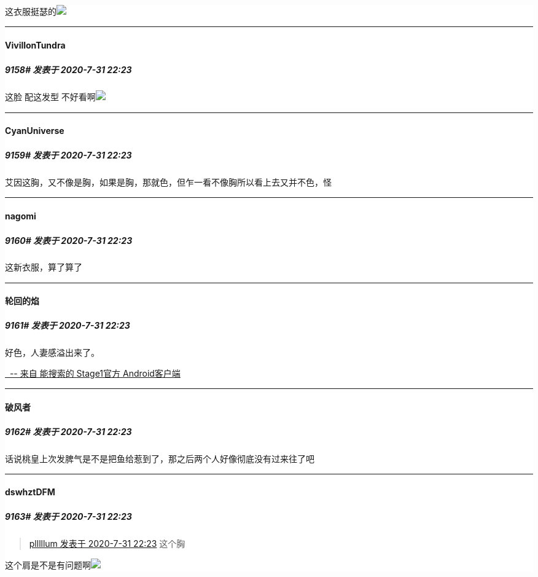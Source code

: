 
这衣服挺瑟的<img src="https://static.saraba1st.com/image/smiley/face2017/068.png" referrerpolicy="no-referrer">


*****

####  VivillonTundra  
##### 9158#       发表于 2020-7-31 22:23


这脸 配这发型 不好看啊<img src="https://static.saraba1st.com/image/smiley/face2017/001.png" referrerpolicy="no-referrer">


*****

####  CyanUniverse  
##### 9159#       发表于 2020-7-31 22:23


艾因这胸，又不像是胸，如果是胸，那就色，但乍一看不像胸所以看上去又并不色，怪


*****

####  nagomi  
##### 9160#       发表于 2020-7-31 22:23


这新衣服，算了算了


*****

####  轮回的焰  
##### 9161#       发表于 2020-7-31 22:23


好色，人妻感溢出来了。

[  -- 来自 能搜索的 Stage1官方 Android客户端](https://www.coolapk.com/apk/140634)


*****

####  破风者  
##### 9162#       发表于 2020-7-31 22:23


话说桃皇上次发脾气是不是把鱼给惹到了，那之后两个人好像彻底没有过来往了吧


*****

####  dswhztDFM  
##### 9163#       发表于 2020-7-31 22:23


<blockquote><a href="httphttps://bbs.saraba1st.com/2b/forum.php?mod=redirect&amp;goto=findpost&amp;pid=48277554&amp;ptid=1950425" target="_blank">plllllum 发表于 2020-7-31 22:23</a>
这个胸</blockquote>
这个肩是不是有问题啊<img src="https://static.saraba1st.com/image/smiley/face2017/068.png" referrerpolicy="no-referrer">
